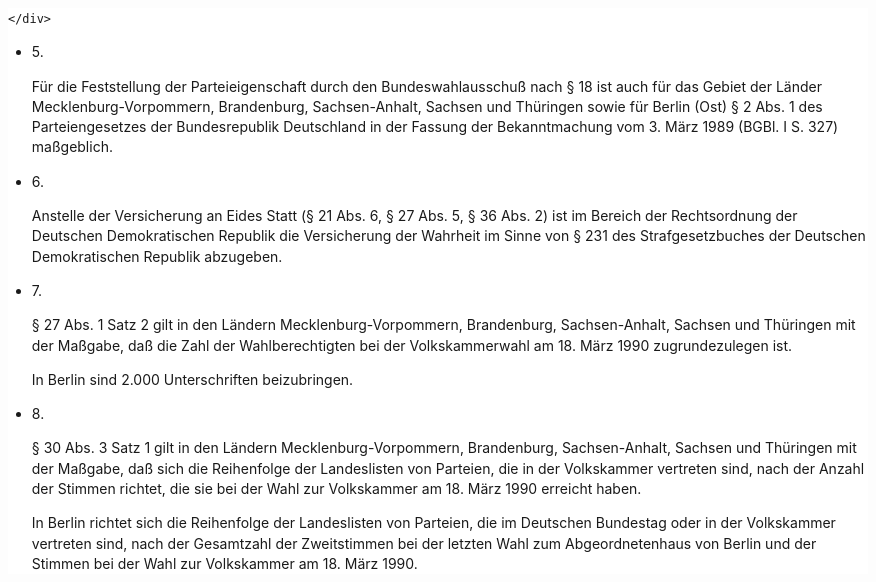     </div>

  - 5\.
    
    <div style="">
    
    Für die Feststellung der Parteieigenschaft durch den
    Bundeswahlausschuß nach § 18 ist auch für das Gebiet der Länder
    Mecklenburg-Vorpommern, Brandenburg, Sachsen-Anhalt, Sachsen und
    Thüringen sowie für Berlin (Ost) § 2 Abs. 1 des Parteiengesetzes
    der Bundesrepublik Deutschland in der Fassung der Bekanntmachung vom
    3. März 1989 (BGBl. I S. 327) maßgeblich.
    
    </div>

  - 6\.
    
    <div style="">
    
    Anstelle der Versicherung an Eides Statt (§ 21 Abs. 6, § 27 Abs. 5,
    § 36 Abs. 2) ist im Bereich der Rechtsordnung der Deutschen
    Demokratischen Republik die Versicherung der Wahrheit im Sinne von §
    231 des Strafgesetzbuches der Deutschen Demokratischen Republik
    abzugeben.
    
    </div>

  - 7\.
    
    <div style="">
    
    § 27 Abs. 1 Satz 2 gilt in den Ländern Mecklenburg-Vorpommern,
    Brandenburg, Sachsen-Anhalt, Sachsen und Thüringen mit der Maßgabe,
    daß die Zahl der Wahlberechtigten bei der Volkskammerwahl am 18.
    März 1990 zugrundezulegen ist.
    
    </div>
    
    <div style="">
    
    In Berlin sind 2.000 Unterschriften beizubringen.
    
    </div>

  - 8\.
    
    <div style="">
    
    § 30 Abs. 3 Satz 1 gilt in den Ländern Mecklenburg-Vorpommern,
    Brandenburg, Sachsen-Anhalt, Sachsen und Thüringen mit der Maßgabe,
    daß sich die Reihenfolge der Landeslisten von Parteien, die in der
    Volkskammer vertreten sind, nach der Anzahl der Stimmen richtet, die
    sie bei der Wahl zur Volkskammer am 18. März 1990 erreicht haben.
    
    </div>
    
    <div style="">
    
    In Berlin richtet sich die Reihenfolge der Landeslisten von
    Parteien, die im Deutschen Bundestag oder in der Volkskammer
    vertreten sind, nach der Gesamtzahl der Zweitstimmen bei der letzten
    Wahl zum Abgeordnetenhaus von Berlin und der Stimmen bei der Wahl
    zur Volkskammer am 18. März 1990.
    